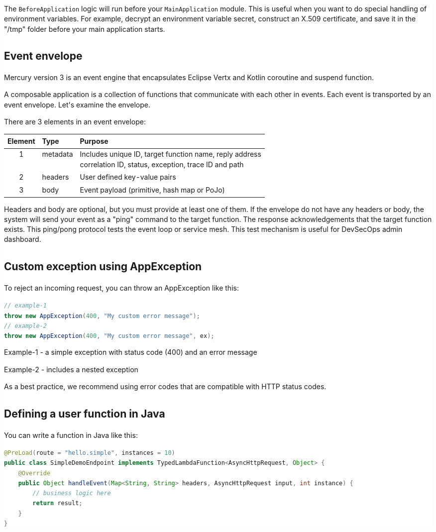 The `BeforeApplication` logic will run before your `MainApplication` module. This is useful when you want to do
special handling of environment variables. For example, decrypt an environment variable secret, construct an X.509
certificate, and save it in the "/tmp" folder before your main application starts.

## Event envelope

Mercury version 3 is an event engine that encapsulates Eclipse Vertx and Kotlin coroutine and suspend function.

A composable application is a collection of functions that communicate with each other in events.
Each event is transported by an event envelope. Let's examine the envelope.

There are 3 elements in an event envelope:

| Element | Type     | Purpose                                                                                                           |
|:-------:|:---------|:------------------------------------------------------------------------------------------------------------------|
|    1    | metadata | Includes unique ID, target function name, reply address<br/> correlation ID, status, exception, trace ID and path |
|    2    | headers  | User defined key-value pairs                                                                                      |
|    3    | body     | Event payload (primitive, hash map or PoJo)                                                                       |

Headers and body are optional, but you must provide at least one of them. If the envelope do not have any headers
or body, the system will send your event as a "ping" command to the target function. The response acknowledgements
that the target function exists. This ping/pong protocol tests the event loop or service mesh. This test mechanism
is useful for DevSecOps admin dashboard.

## Custom exception using AppException

To reject an incoming request, you can throw an AppException like this:

```java
// example-1
throw new AppException(400, "My custom error message");
// example-2
throw new AppException(400, "My custom error message", ex);
```

Example-1 - a simple exception with status code (400) and an error message

Example-2 - includes a nested exception

As a best practice, we recommend using error codes that are compatible with HTTP status codes.

## Defining a user function in Java

You can write a function in Java like this:

```java
@PreLoad(route = "hello.simple", instances = 10)
public class SimpleDemoEndpoint implements TypedLambdaFunction<AsyncHttpRequest, Object> {
    @Override
    public Object handleEvent(Map<String, String> headers, AsyncHttpRequest input, int instance) {
        // business logic here
        return result;
    }
}
```
